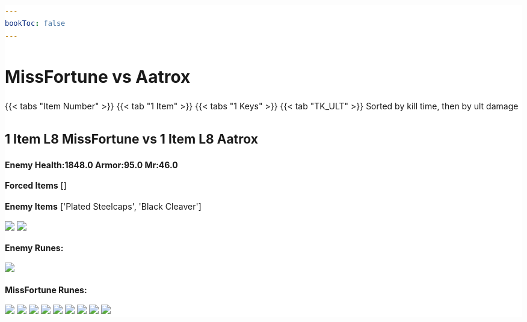 ```yaml
---
bookToc: false
---
```


# MissFortune vs Aatrox
{{< tabs "Item Number" >}}
{{< tab "1 Item" >}}
{{< tabs "1 Keys" >}}
{{< tab "TK_ULT" >}}
Sorted by kill time, then by ult damage
## 1 Item L8 MissFortune vs 1 Item L8 Aatrox

**Enemy Health:1848.0 Armor:95.0 Mr:46.0**


**Forced Items** []








**Enemy Items** ['Plated Steelcaps', 'Black Cleaver']





![](/item/3047.png)
![](/item/3071.png)



**Enemy Runes:**





![](/StatMods/StatModsArmorIcon.png)



**MissFortune Runes:**


![](/Styles/Precision/Conqueror/Conqueror.png)
![](/Styles/Precision/Overheal.png)
![](/Styles/Precision/LegendAlacrity/LegendAlacrity.png)
![](/Styles/Precision/CutDown/CutDown.png)
![](/Styles/Sorcery/AbsoluteFocus/AbsoluteFocus.png)
![](/Styles/Sorcery/GatheringStorm/GatheringStorm.png)
![](/StatMods/StatModsAttackSpeedIcon.png)
![](/StatMods/StatModsAdaptiveForceIcon.png)
![](/StatMods/StatModsArmorIcon.png)
